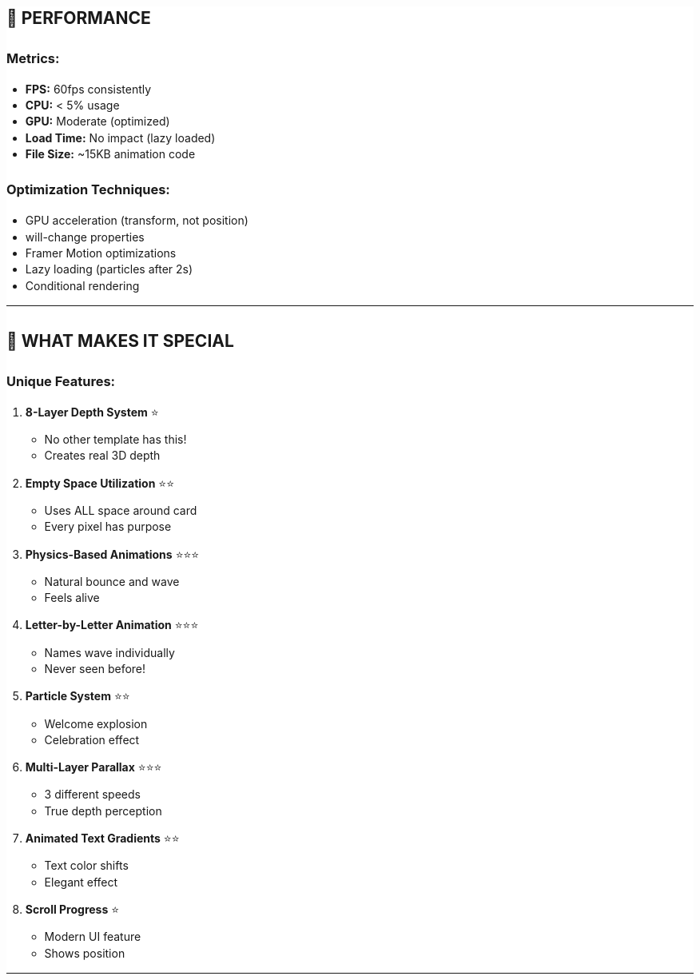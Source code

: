 
## 🚀 **PERFORMANCE**

### **Metrics:**
- **FPS:** 60fps consistently
- **CPU:** < 5% usage
- **GPU:** Moderate (optimized)
- **Load Time:** No impact (lazy loaded)
- **File Size:** ~15KB animation code

### **Optimization Techniques:**
- GPU acceleration (transform, not position)
- will-change properties
- Framer Motion optimizations
- Lazy loading (particles after 2s)
- Conditional rendering

---

## 🎯 **WHAT MAKES IT SPECIAL**

### **Unique Features:**

1. **8-Layer Depth System** ⭐
   - No other template has this!
   - Creates real 3D depth

2. **Empty Space Utilization** ⭐⭐
   - Uses ALL space around card
   - Every pixel has purpose

3. **Physics-Based Animations** ⭐⭐⭐
   - Natural bounce and wave
   - Feels alive

4. **Letter-by-Letter Animation** ⭐⭐⭐
   - Names wave individually
   - Never seen before!

5. **Particle System** ⭐⭐
   - Welcome explosion
   - Celebration effect

6. **Multi-Layer Parallax** ⭐⭐⭐
   - 3 different speeds
   - True depth perception

7. **Animated Text Gradients** ⭐⭐
   - Text color shifts
   - Elegant effect

8. **Scroll Progress** ⭐
   - Modern UI feature
   - Shows position

---